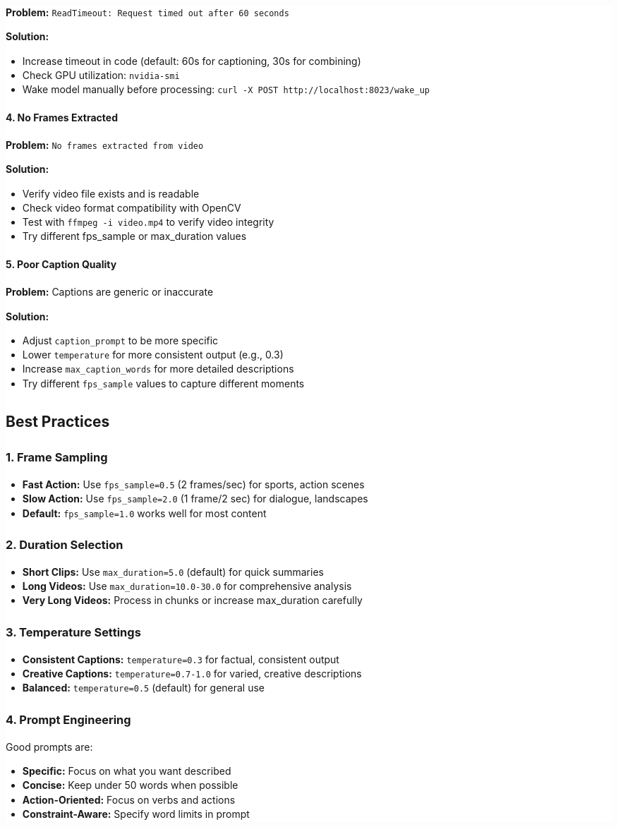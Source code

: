 **Problem:** `ReadTimeout: Request timed out after 60 seconds`

**Solution:**

- Increase timeout in code (default: 60s for captioning, 30s for combining)
- Check GPU utilization: `nvidia-smi`
- Wake model manually before processing: `curl -X POST http://localhost:8023/wake_up`

#### 4. No Frames Extracted

**Problem:** `No frames extracted from video`

**Solution:**

- Verify video file exists and is readable
- Check video format compatibility with OpenCV
- Test with `ffmpeg -i video.mp4` to verify video integrity
- Try different fps_sample or max_duration values

#### 5. Poor Caption Quality

**Problem:** Captions are generic or inaccurate

**Solution:**

- Adjust `caption_prompt` to be more specific
- Lower `temperature` for more consistent output (e.g., 0.3)
- Increase `max_caption_words` for more detailed descriptions
- Try different `fps_sample` values to capture different moments

## Best Practices

### 1. Frame Sampling

- **Fast Action:** Use `fps_sample=0.5` (2 frames/sec) for sports, action scenes
- **Slow Action:** Use `fps_sample=2.0` (1 frame/2 sec) for dialogue, landscapes
- **Default:** `fps_sample=1.0` works well for most content

### 2. Duration Selection

- **Short Clips:** Use `max_duration=5.0` (default) for quick summaries
- **Long Videos:** Use `max_duration=10.0-30.0` for comprehensive analysis
- **Very Long Videos:** Process in chunks or increase max_duration carefully

### 3. Temperature Settings

- **Consistent Captions:** `temperature=0.3` for factual, consistent output
- **Creative Captions:** `temperature=0.7-1.0` for varied, creative descriptions
- **Balanced:** `temperature=0.5` (default) for general use

### 4. Prompt Engineering

Good prompts are:

- **Specific:** Focus on what you want described
- **Concise:** Keep under 50 words when possible
- **Action-Oriented:** Focus on verbs and actions
- **Constraint-Aware:** Specify word limits in prompt
